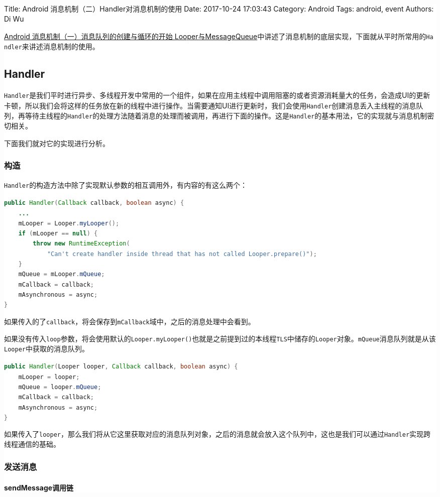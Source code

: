 Title: Android 消息机制（二）Handler对消息机制的使用
Date: 2017-10-24 17:03:43
Category: Android
Tags: android, event
Authors: Di Wu


[Android 消息机制（一）消息队列的创建与循环的开始 Looper与MessageQueue](http://www.viseator.com/2017/10/22/android_event_1/)中讲述了消息机制的底层实现，下面就从平时所常用的`Handler`来讲述消息机制的使用。

## Handler

`Handler`是我们平时进行异步、多线程开发中常用的一个组件，如果在应用主线程中调用阻塞的或者资源消耗量大的任务，会造成UI的更新卡顿，所以我们会将这样的任务放在新的线程中进行操作。当需要通知UI进行更新时，我们会使用`Handler`创建消息丢入主线程的消息队列，再等待主线程的`Handler`的处理方法随着消息的处理而被调用，再进行下面的操作。这是`Handler`的基本用法，它的实现就与消息机制密切相关。

下面我们就对它的实现进行分析。



### 构造

`Handler`的构造方法中除了实现默认参数的相互调用外，有内容的有这么两个：

```java
public Handler(Callback callback, boolean async) {
    ...
    mLooper = Looper.myLooper();
    if (mLooper == null) {
        throw new RuntimeException(
            "Can't create handler inside thread that has not called Looper.prepare()");
    }
    mQueue = mLooper.mQueue;
    mCallback = callback;
    mAsynchronous = async;
}
```

如果传入的了`callback`，将会保存到`mCallback`域中，之后的消息处理中会看到。

如果没有传入`loop`参数，将会使用默认的`Looper.myLooper()`也就是之前提到过的本线程`TLS`中储存的`Looper`对象。`mQueue`消息队列就是从该`Looper`中获取的消息队列。

```java
public Handler(Looper looper, Callback callback, boolean async) {
    mLooper = looper;
    mQueue = looper.mQueue;
    mCallback = callback;
    mAsynchronous = async;
}
```

如果传入了`looper`，那么我们将从它这里获取对应的消息队列对象，之后的消息就会放入这个队列中，这也是我们可以通过`Handler`实现跨线程通信的基础。

### 发送消息

#### sendMessage调用链
